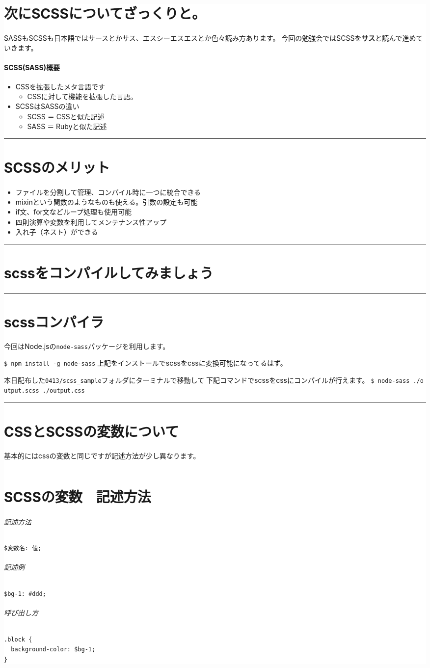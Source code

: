 # 次にSCSSについてざっくりと。

SASSもSCSSも日本語ではサースとかサス、エスシーエスエスとか色々読み方あります。
今回の勉強会ではSCSSを**サス**と読んで進めていきます。

#### SCSS(SASS)概要
- CSSを拡張したメタ言語です
  - CSSに対して機能を拡張した言語。
- SCSSはSASSの違い
  - SCSS ＝ CSSと似た記述
  - SASS ＝ Rubyと似た記述

---

# SCSSのメリット

- ファイルを分割して管理、コンパイル時に一つに統合できる
- mixinという関数のようなものも使える。引数の設定も可能
- if文、for文などループ処理も使用可能
- 四則演算や変数を利用してメンテナンス性アップ
- 入れ子（ネスト）ができる

---

# scssをコンパイルしてみましょう

---

# scssコンパイラ
今回はNode.jsの`node-sass`パッケージを利用します。

```$ npm install -g node-sass```
上記をインストールでscssをcssに変換可能になってるはず。

本日配布した`0413/scss_sample`フォルダにターミナルで移動して
下記コマンドでscssをcssにコンパイルが行えます。
```$ node-sass ./output.scss ./output.css```

---

# CSSとSCSSの変数について
基本的にはcssの変数と同じですが記述方法が少し異なります。

---

# SCSSの変数　記述方法
###### 記述方法
```
$変数名: 値;
```

###### 記述例
```
$bg-1: #ddd;
```

###### 呼び出し方
```
.block {
  background-color: $bg-1;
}
```
```